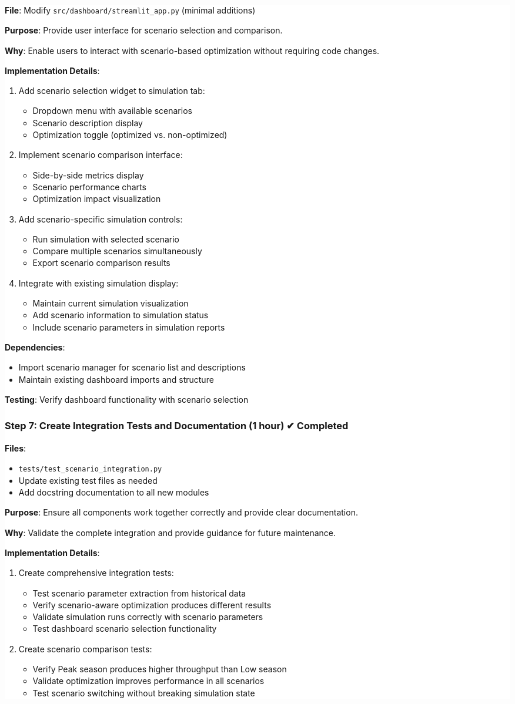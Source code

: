 **File**: Modify `src/dashboard/streamlit_app.py` (minimal additions)

**Purpose**: Provide user interface for scenario selection and comparison.

**Why**: Enable users to interact with scenario-based optimization without requiring code changes.

**Implementation Details**:
1. Add scenario selection widget to simulation tab:
   - Dropdown menu with available scenarios
   - Scenario description display
   - Optimization toggle (optimized vs. non-optimized)

2. Implement scenario comparison interface:
   - Side-by-side metrics display
   - Scenario performance charts
   - Optimization impact visualization

3. Add scenario-specific simulation controls:
   - Run simulation with selected scenario
   - Compare multiple scenarios simultaneously
   - Export scenario comparison results

4. Integrate with existing simulation display:
   - Maintain current simulation visualization
   - Add scenario information to simulation status
   - Include scenario parameters in simulation reports

**Dependencies**:
- Import scenario manager for scenario list and descriptions
- Maintain existing dashboard imports and structure

**Testing**: Verify dashboard functionality with scenario selection

### Step 7: Create Integration Tests and Documentation (1 hour) ✔ **Completed**

**Files**: 
- `tests/test_scenario_integration.py`
- Update existing test files as needed
- Add docstring documentation to all new modules

**Purpose**: Ensure all components work together correctly and provide clear documentation.

**Why**: Validate the complete integration and provide guidance for future maintenance.

**Implementation Details**:
1. Create comprehensive integration tests:
   - Test scenario parameter extraction from historical data
   - Verify scenario-aware optimization produces different results
   - Validate simulation runs correctly with scenario parameters
   - Test dashboard scenario selection functionality

2. Create scenario comparison tests:
   - Verify Peak season produces higher throughput than Low season
   - Validate optimization improves performance in all scenarios
   - Test scenario switching without breaking simulation state
